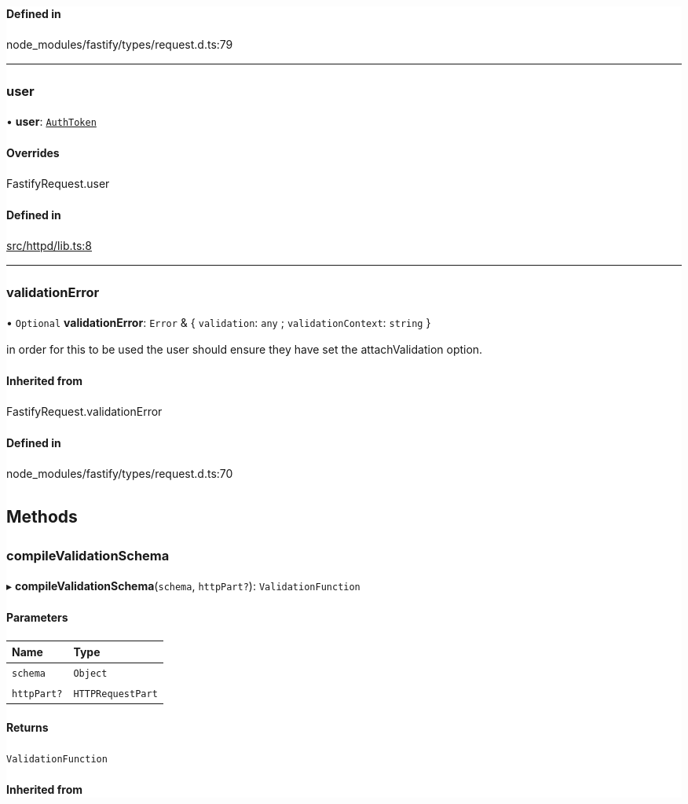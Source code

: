 #### Defined in

node_modules/fastify/types/request.d.ts:79

___

### user

• **user**: [`AuthToken`](authz_token.AuthToken.md)

#### Overrides

FastifyRequest.user

#### Defined in

[src/httpd/lib.ts:8](https://github.com/openkfw/TruBudget/blob/e3c318d/api/src/httpd/lib.ts#L8)

___

### validationError

• `Optional` **validationError**: `Error` & \{ `validation`: `any` ; `validationContext`: `string`  }

in order for this to be used the user should ensure they have set the attachValidation option.

#### Inherited from

FastifyRequest.validationError

#### Defined in

node_modules/fastify/types/request.d.ts:70

## Methods

### compileValidationSchema

▸ **compileValidationSchema**(`schema`, `httpPart?`): `ValidationFunction`

#### Parameters

| Name | Type |
| :------ | :------ |
| `schema` | `Object` |
| `httpPart?` | `HTTPRequestPart` |

#### Returns

`ValidationFunction`

#### Inherited from
